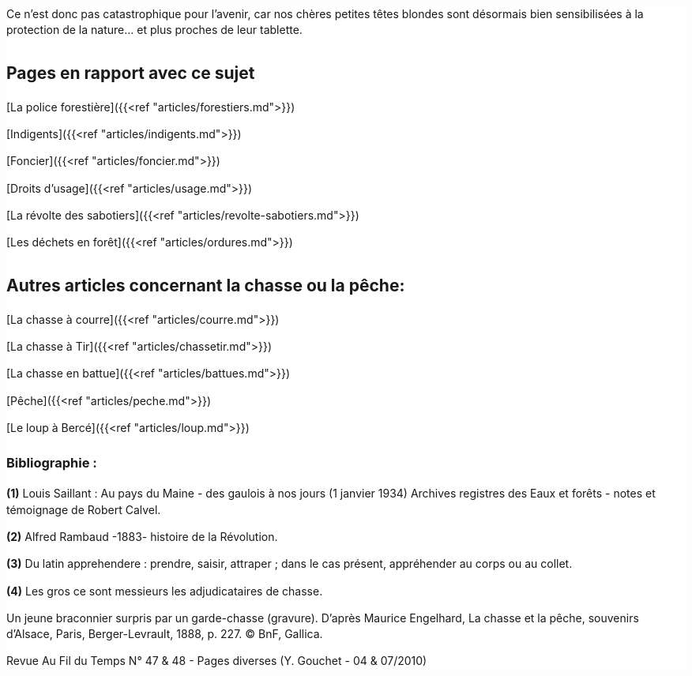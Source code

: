 Ce n’est donc pas catastrophique pour l’avenir, 
  car nos chères petites têtes blondes sont désormais
  bien sensibilisées à la protection de la nature…
  et plus proches de leur tablette.
  
## Pages en rapport avec ce sujet ##

[La police forestière]({{<ref "articles/forestiers.md">}})

[Indigents]({{<ref "articles/indigents.md">}})

[Foncier]({{<ref "articles/foncier.md">}})

[Droits d’usage]({{<ref "articles/usage.md">}})

[La révolte des sabotiers]({{<ref "articles/revolte-sabotiers.md">}})

[Les déchets en forêt]({{<ref "articles/ordures.md">}})


## Autres articles concernant la chasse ou la pêche: ## 

[La chasse à courre]({{<ref "articles/courre.md">}})

[La chasse à Tir]({{<ref "articles/chassetir.md">}})

[La chasse en battue]({{<ref "articles/battues.md">}})

[Pêche]({{<ref "articles/peche.md">}})

[Le loup à Bercé]({{<ref "articles/loup.md">}})


### Bibliographie : 
	
**(1)** Louis Saillant : Au pays du Maine - des gaulois à nos jours  (1 janvier 1934)
Archives registres des Eaux et forêts - notes et témoignage de Robert Calvel.
	
**(2)**  Alfred Rambaud -1883- histoire de la Révolution. 
	
**(3)** Du latin apprehendere : prendre, saisir, attraper ; 
  dans le cas présent, appréhender au corps ou au collet.	
	
**(4)** Les gros ce sont messieurs les adjudicataires de chasse.
	
	
Un jeune braconnier surpris par un garde-chasse (gravure). D’après Maurice Engelhard, 
La chasse et la pêche, souvenirs d’Alsace, Paris, Berger-Levrault, 1888, p. 227. © BnF, Gallica.
	
Revue Au Fil du Temps N°  47 & 48 - Pages diverses  (Y. Gouchet - 04 & 07/2010)
